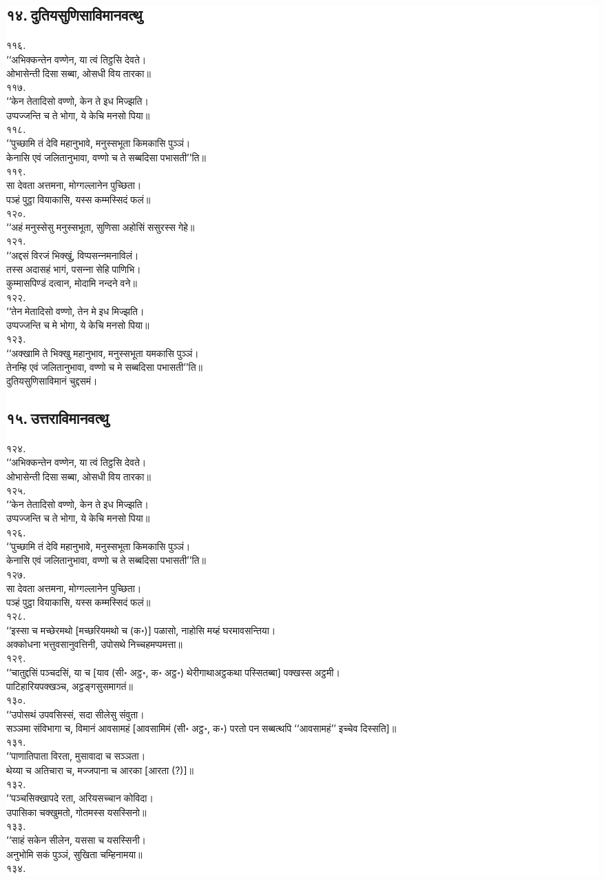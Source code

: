 
## १४. दुतियसुणिसाविमानवत्थु

११६.  
‘‘अभिक्‍कन्तेन वण्णेन, या त्वं तिट्ठसि देवते।  
ओभासेन्ती दिसा सब्बा, ओसधी विय तारका॥  
११७.  
‘‘केन तेतादिसो वण्णो, केन ते इध मिज्झति।  
उप्पज्‍जन्ति च ते भोगा, ये केचि मनसो पिया॥  
११८.  
‘‘पुच्छामि तं देवि महानुभावे, मनुस्सभूता किमकासि पुञ्‍ञं।  
केनासि एवं जलितानुभावा, वण्णो च ते सब्बदिसा पभासती’’ति॥  
११९.  
सा देवता अत्तमना, मोग्गल्‍लानेन पुच्छिता।  
पञ्हं पुट्ठा वियाकासि, यस्स कम्मस्सिदं फलं॥  
१२०.  
‘‘अहं मनुस्सेसु मनुस्सभूता, सुणिसा अहोसिं ससुरस्स गेहे॥  
१२१.  
‘‘अद्दसं विरजं भिक्खुं, विप्पसन्‍नमनाविलं।  
तस्स अदासहं भागं, पसन्‍ना सेहि पाणिभि।  
कुम्मासपिण्डं दत्वान, मोदामि नन्दने वने॥  
१२२.  
‘‘तेन मेतादिसो वण्णो, तेन मे इध मिज्झति।  
उप्पज्‍जन्ति च मे भोगा, ये केचि मनसो पिया॥  
१२३.  
‘‘अक्खामि ते भिक्खु महानुभाव, मनुस्सभूता यमकासि पुञ्‍ञं।  
तेनम्हि एवं जलितानुभावा, वण्णो च मे सब्बदिसा पभासती’’ति॥  
दुतियसुणिसाविमानं चुद्दसमं।  


## १५. उत्तराविमानवत्थु

१२४.  
‘‘अभिक्‍कन्तेन वण्णेन, या त्वं तिट्ठसि देवते।  
ओभासेन्ती दिसा सब्बा, ओसधी विय तारका॥  
१२५.  
‘‘केन तेतादिसो वण्णो, केन ते इध मिज्झति।  
उप्पज्‍जन्ति च ते भोगा, ये केचि मनसो पिया॥  
१२६.  
‘‘पुच्छामि तं देवि महानुभावे, मनुस्सभूता किमकासि पुञ्‍ञं।  
केनासि एवं जलितानुभावा, वण्णो च ते सब्बदिसा पभासती’’ति॥  
१२७.  
सा देवता अत्तमना, मोग्गल्‍लानेन पुच्छिता।  
पञ्हं पुट्ठा वियाकासि, यस्स कम्मस्सिदं फलं॥  
१२८.  
‘‘इस्सा च मच्छेरमथो [मच्छरियमथो च (क॰)] पळासो, नाहोसि मय्हं घरमावसन्तिया।  
अक्‍कोधना भत्तुवसानुवत्तिनी, उपोसथे निच्‍चहमप्पमत्ता॥  
१२९.  
‘‘चातुद्दसिं पञ्‍चदसिं, या च [याव (सी॰ अट्ठ॰, क॰ अट्ठ॰) थेरीगाथाअट्ठकथा पस्सितब्बा] पक्खस्स अट्ठमी।  
पाटिहारियपक्खञ्‍च, अट्ठङ्गसुसमागतं॥  
१३०.  
‘‘उपोसथं उपवसिस्सं, सदा सीलेसु संवुता।  
सञ्‍ञमा संविभागा च, विमानं आवसामहं [आवसामिमं (सी॰ अट्ठ॰, क॰) परतो पन सब्बत्थपि ‘‘आवसामहं’’ इच्‍चेव दिस्सति]॥  
१३१.  
‘‘पाणातिपाता विरता, मुसावादा च सञ्‍ञता।  
थेय्या च अतिचारा च, मज्‍जपाना च आरका [आरता (?)]॥  
१३२.  
‘‘पञ्‍चसिक्खापदे रता, अरियसच्‍चान कोविदा।  
उपासिका चक्खुमतो, गोतमस्स यसस्सिनो॥  
१३३.  
‘‘साहं सकेन सीलेन, यससा च यसस्सिनी।  
अनुभोमि सकं पुञ्‍ञं, सुखिता चम्हिनामया॥  
१३४.  